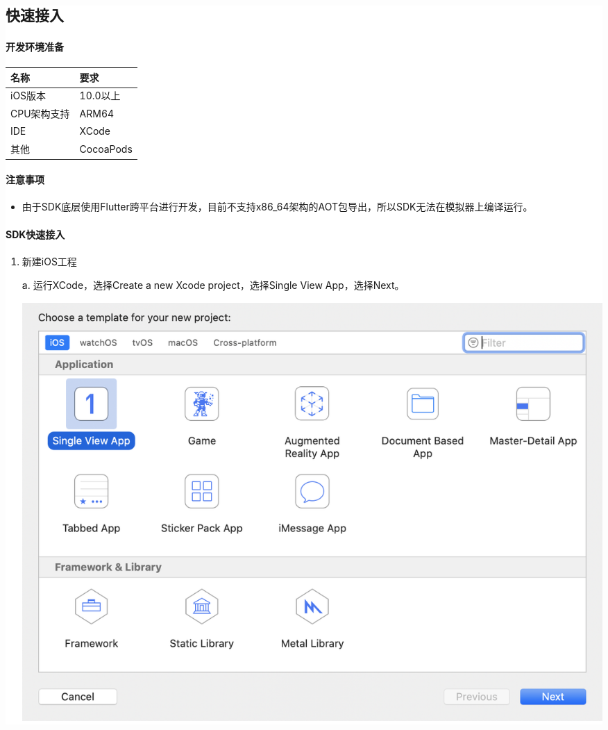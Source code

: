 ## 快速接入

#### 开发环境准备

| 名称 | 要求 |
| :------ | :------ |
| iOS版本 | 10.0以上 |
| CPU架构支持 | ARM64 |
| IDE | XCode |
| 其他 | CocoaPods |

#### 注意事项

- 由于SDK底层使用Flutter跨平台进行开发，目前不支持x86_64架构的AOT包导出，所以SDK无法在模拟器上编译运行。

#### SDK快速接入

1. 新建iOS工程

    a. 运行XCode，选择Create a new Xcode project，选择Single View App，选择Next。
    
    ![new android project](images/new_project.png)
    